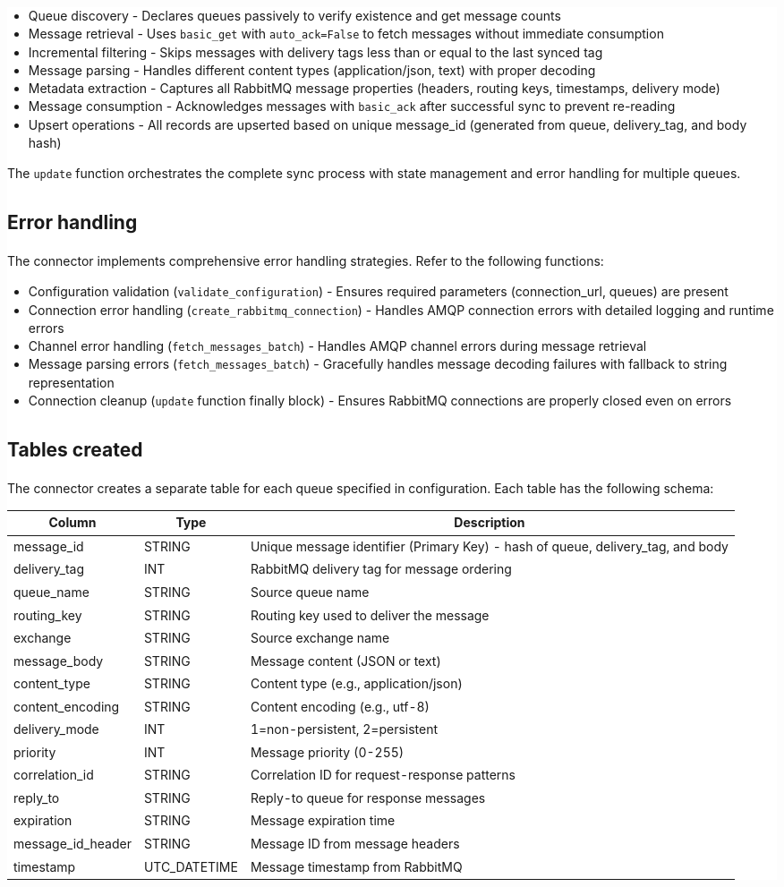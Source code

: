 - Queue discovery - Declares queues passively to verify existence and get message counts
- Message retrieval - Uses `basic_get` with `auto_ack=False` to fetch messages without immediate consumption
- Incremental filtering - Skips messages with delivery tags less than or equal to the last synced tag
- Message parsing - Handles different content types (application/json, text) with proper decoding
- Metadata extraction - Captures all RabbitMQ message properties (headers, routing keys, timestamps, delivery mode)
- Message consumption - Acknowledges messages with `basic_ack` after successful sync to prevent re-reading
- Upsert operations - All records are upserted based on unique message_id (generated from queue, delivery_tag, and body hash)

The `update` function orchestrates the complete sync process with state management and error handling for multiple queues.

## Error handling

The connector implements comprehensive error handling strategies. Refer to the following functions:

- Configuration validation (`validate_configuration`) - Ensures required parameters (connection_url, queues) are present
- Connection error handling (`create_rabbitmq_connection`) - Handles AMQP connection errors with detailed logging and runtime errors
- Channel error handling (`fetch_messages_batch`) - Handles AMQP channel errors during message retrieval
- Message parsing errors (`fetch_messages_batch`) - Gracefully handles message decoding failures with fallback to string representation
- Connection cleanup (`update` function finally block) - Ensures RabbitMQ connections are properly closed even on errors

## Tables created

The connector creates a separate table for each queue specified in configuration. Each table has the following schema:

| Column | Type | Description |
|--------|------|-------------|
| message_id | STRING | Unique message identifier (Primary Key) - hash of queue, delivery_tag, and body |
| delivery_tag | INT | RabbitMQ delivery tag for message ordering |
| queue_name | STRING | Source queue name |
| routing_key | STRING | Routing key used to deliver the message |
| exchange | STRING | Source exchange name |
| message_body | STRING | Message content (JSON or text) |
| content_type | STRING | Content type (e.g., application/json) |
| content_encoding | STRING | Content encoding (e.g., utf-8) |
| delivery_mode | INT | 1=non-persistent, 2=persistent |
| priority | INT | Message priority (0-255) |
| correlation_id | STRING | Correlation ID for request-response patterns |
| reply_to | STRING | Reply-to queue for response messages |
| expiration | STRING | Message expiration time |
| message_id_header | STRING | Message ID from message headers |
| timestamp | UTC_DATETIME | Message timestamp from RabbitMQ |